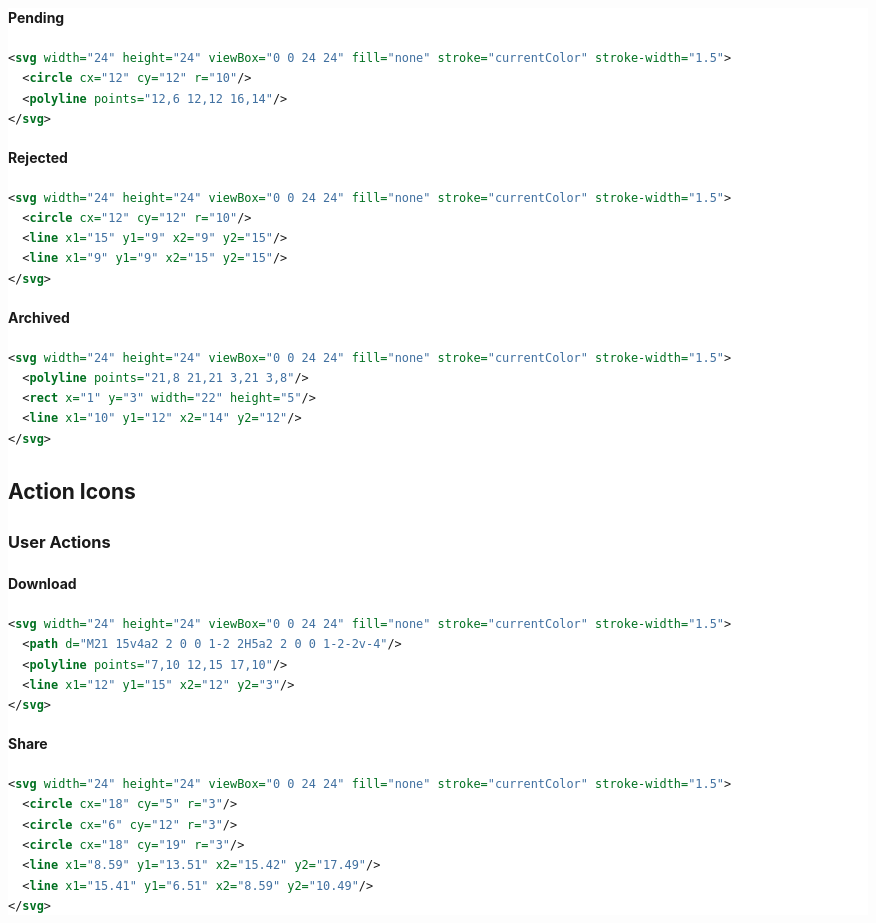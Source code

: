 #### Pending
```svg
<svg width="24" height="24" viewBox="0 0 24 24" fill="none" stroke="currentColor" stroke-width="1.5">
  <circle cx="12" cy="12" r="10"/>
  <polyline points="12,6 12,12 16,14"/>
</svg>
```

#### Rejected
```svg
<svg width="24" height="24" viewBox="0 0 24 24" fill="none" stroke="currentColor" stroke-width="1.5">
  <circle cx="12" cy="12" r="10"/>
  <line x1="15" y1="9" x2="9" y2="15"/>
  <line x1="9" y1="9" x2="15" y2="15"/>
</svg>
```

#### Archived
```svg
<svg width="24" height="24" viewBox="0 0 24 24" fill="none" stroke="currentColor" stroke-width="1.5">
  <polyline points="21,8 21,21 3,21 3,8"/>
  <rect x="1" y="3" width="22" height="5"/>
  <line x1="10" y1="12" x2="14" y2="12"/>
</svg>
```

## Action Icons

### User Actions

#### Download
```svg
<svg width="24" height="24" viewBox="0 0 24 24" fill="none" stroke="currentColor" stroke-width="1.5">
  <path d="M21 15v4a2 2 0 0 1-2 2H5a2 2 0 0 1-2-2v-4"/>
  <polyline points="7,10 12,15 17,10"/>
  <line x1="12" y1="15" x2="12" y2="3"/>
</svg>
```

#### Share
```svg
<svg width="24" height="24" viewBox="0 0 24 24" fill="none" stroke="currentColor" stroke-width="1.5">
  <circle cx="18" cy="5" r="3"/>
  <circle cx="6" cy="12" r="3"/>
  <circle cx="18" cy="19" r="3"/>
  <line x1="8.59" y1="13.51" x2="15.42" y2="17.49"/>
  <line x1="15.41" y1="6.51" x2="8.59" y2="10.49"/>
</svg>
```
